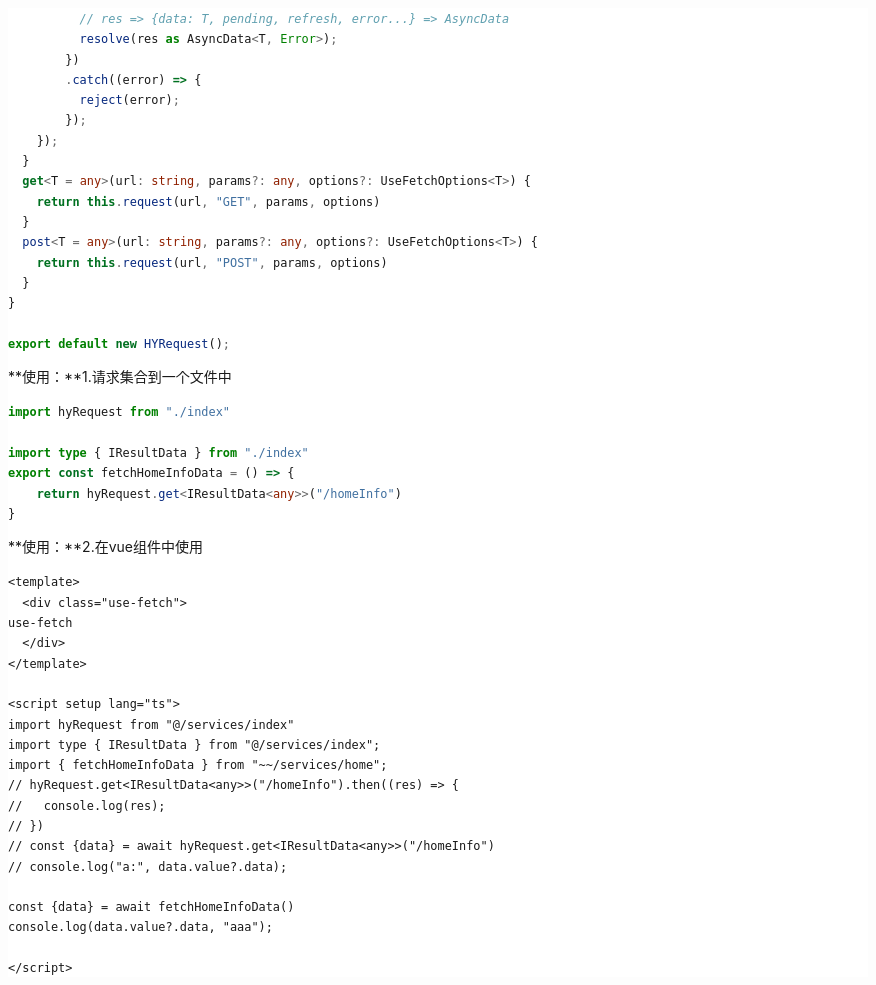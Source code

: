 ```typescript
          // res => {data: T, pending, refresh, error...} => AsyncData
          resolve(res as AsyncData<T, Error>);
        })
        .catch((error) => {
          reject(error);
        });
    });
  }
  get<T = any>(url: string, params?: any, options?: UseFetchOptions<T>) {
    return this.request(url, "GET", params, options)
  } 
  post<T = any>(url: string, params?: any, options?: UseFetchOptions<T>) {
    return this.request(url, "POST", params, options)
  } 
}

export default new HYRequest();
```

**使用：**1.请求集合到一个文件中

```typescript
import hyRequest from "./index"

import type { IResultData } from "./index"
export const fetchHomeInfoData = () => {
    return hyRequest.get<IResultData<any>>("/homeInfo")
}
```

**使用：**2.在vue组件中使用

```vue
<template>
  <div class="use-fetch">
use-fetch
  </div>
</template>

<script setup lang="ts">
import hyRequest from "@/services/index"
import type { IResultData } from "@/services/index";
import { fetchHomeInfoData } from "~~/services/home";
// hyRequest.get<IResultData<any>>("/homeInfo").then((res) => {
//   console.log(res);
// })
// const {data} = await hyRequest.get<IResultData<any>>("/homeInfo")
// console.log("a:", data.value?.data);

const {data} = await fetchHomeInfoData()
console.log(data.value?.data, "aaa");

</script>
```
